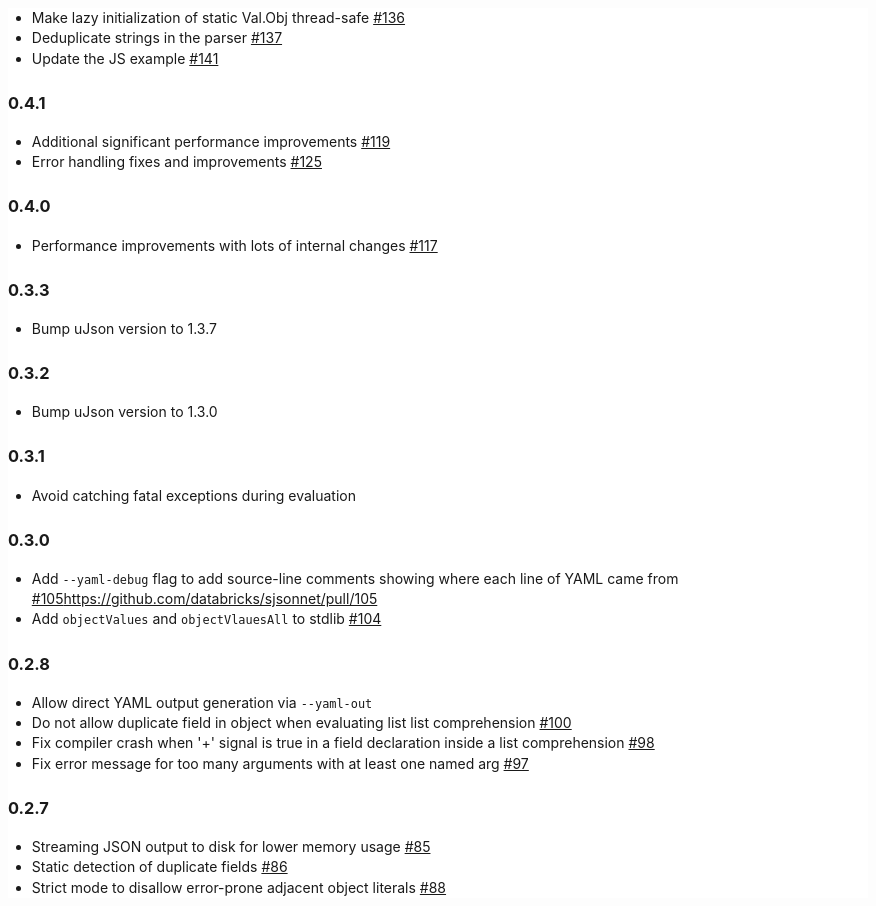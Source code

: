 - Make lazy initialization of static Val.Obj thread-safe [#136](https://github.com/databricks/sjsonnet/pull/136)
- Deduplicate strings in the parser [#137](https://github.com/databricks/sjsonnet/pull/137)
- Update the JS example [#141](https://github.com/databricks/sjsonnet/pull/141)

### 0.4.1

- Additional significant performance improvements [#119](https://github.com/databricks/sjsonnet/pull/119)
- Error handling fixes and improvements [#125](https://github.com/databricks/sjsonnet/pull/125)

### 0.4.0

- Performance improvements with lots of internal changes [#117](https://github.com/databricks/sjsonnet/pull/117)

### 0.3.3

- Bump uJson version to 1.3.7

### 0.3.2

- Bump uJson version to 1.3.0

### 0.3.1

- Avoid catching fatal exceptions during evaluation

### 0.3.0

- Add `--yaml-debug` flag to add source-line comments showing where each line of YAML came from [#105]()https://github.com/databricks/sjsonnet/pull/105
- Add `objectValues` and `objectVlauesAll` to stdlib [#104](https://github.com/databricks/sjsonnet/pull/104)

### 0.2.8

- Allow direct YAML output generation via `--yaml-out`
- Do not allow duplicate field in object when evaluating list list comprehension [#100](https://github.com/databricks/sjsonnet/pull/100)
- Fix compiler crash when '+' signal is true in a field declaration inside a list comprehension [#98](https://github.com/databricks/sjsonnet/pull/98)
- Fix error message for too many arguments with at least one named arg [#97](https://github.com/databricks/sjsonnet/pull/97)

### 0.2.7

- Streaming JSON output to disk for lower memory usage [#85](https://github.com/databricks/sjsonnet/pull/85)
- Static detection of duplicate fields [#86](https://github.com/databricks/sjsonnet/pull/86)
- Strict mode to disallow error-prone adjacent object literals [#88](https://github.com/databricks/sjsonnet/pull/88)

